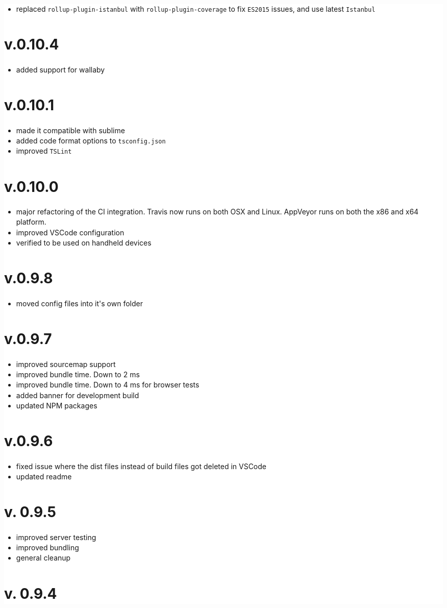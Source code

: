 - replaced `rollup-plugin-istanbul` with `rollup-plugin-coverage` to fix `ES2015` issues, and use latest `Istanbul`

# v.0.10.4

- added support for wallaby

# v.0.10.1

- made it compatible with sublime
- added code format options to `tsconfig.json`
- improved `TSLint`

# v.0.10.0

- major refactoring of the CI integration. Travis now runs on both OSX and Linux. AppVeyor runs on both the x86 and x64 platform.
- improved VSCode configuration
- verified to be used on handheld devices

# v.0.9.8

- moved config files into it's own folder

# v.0.9.7

- improved sourcemap support
- improved bundle time. Down to 2 ms
- improved bundle time. Down to 4 ms for browser tests
- added banner for development build
- updated NPM packages

# v.0.9.6

- fixed issue where the dist files instead of build files got deleted in VSCode
- updated readme

# v. 0.9.5

- improved server testing
- improved bundling
- general cleanup

# v. 0.9.4
